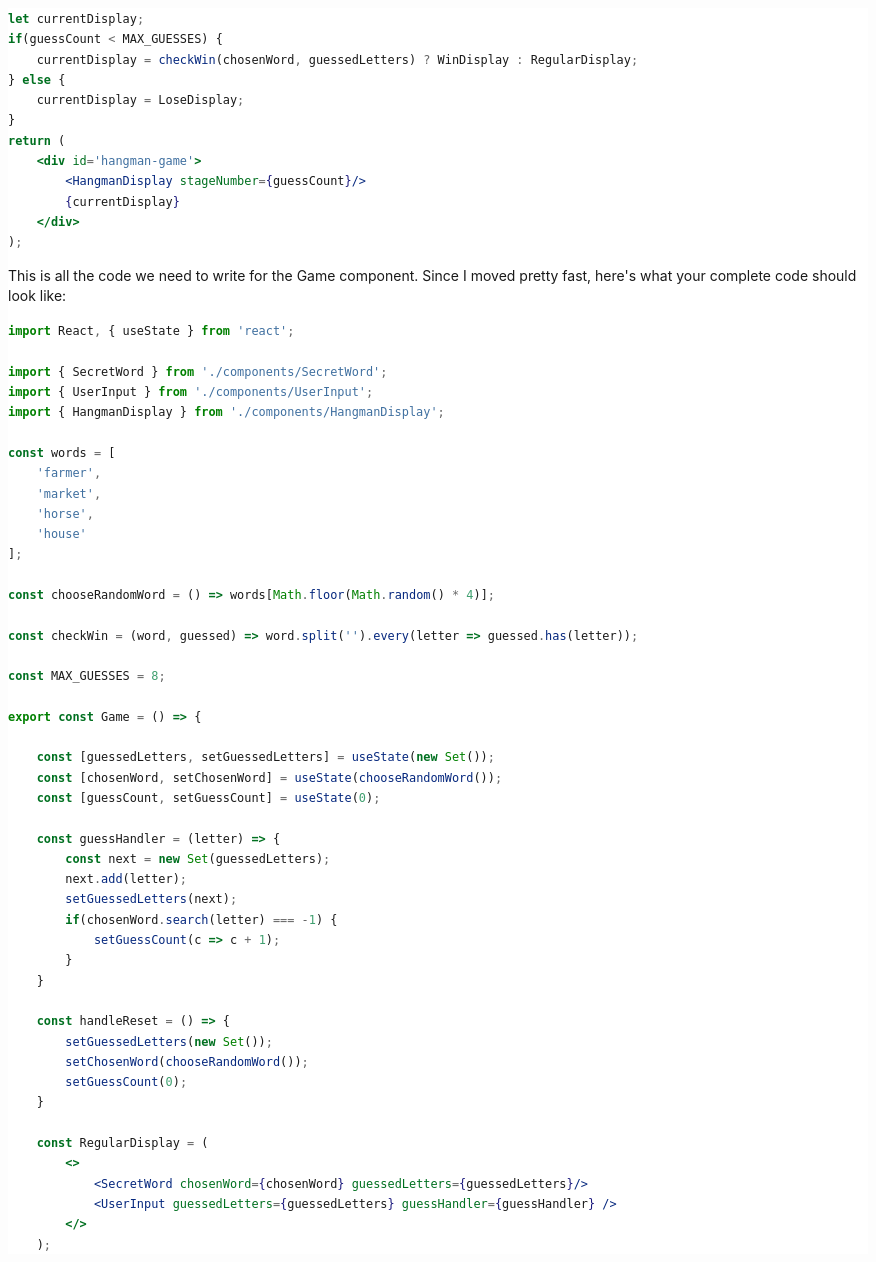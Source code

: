 ```jsx
let currentDisplay;
if(guessCount < MAX_GUESSES) {
    currentDisplay = checkWin(chosenWord, guessedLetters) ? WinDisplay : RegularDisplay;
} else {
    currentDisplay = LoseDisplay;
}
return (
    <div id='hangman-game'>
        <HangmanDisplay stageNumber={guessCount}/>
        {currentDisplay}
    </div>
);
```

This is all the code we need to write for the Game component.  Since I moved pretty fast, here's what your complete code should look like:

```jsx
import React, { useState } from 'react';

import { SecretWord } from './components/SecretWord';
import { UserInput } from './components/UserInput';
import { HangmanDisplay } from './components/HangmanDisplay';

const words = [
    'farmer',
    'market',
    'horse',
    'house'
];

const chooseRandomWord = () => words[Math.floor(Math.random() * 4)];

const checkWin = (word, guessed) => word.split('').every(letter => guessed.has(letter));

const MAX_GUESSES = 8;

export const Game = () => {
    
    const [guessedLetters, setGuessedLetters] = useState(new Set());
    const [chosenWord, setChosenWord] = useState(chooseRandomWord());
    const [guessCount, setGuessCount] = useState(0);

    const guessHandler = (letter) => {
        const next = new Set(guessedLetters);
        next.add(letter);
        setGuessedLetters(next);
        if(chosenWord.search(letter) === -1) {
            setGuessCount(c => c + 1);
        }
    }

    const handleReset = () => {
        setGuessedLetters(new Set());
        setChosenWord(chooseRandomWord());
        setGuessCount(0);
    }

    const RegularDisplay = (
        <>
            <SecretWord chosenWord={chosenWord} guessedLetters={guessedLetters}/>
            <UserInput guessedLetters={guessedLetters} guessHandler={guessHandler} />
        </>
    );
```